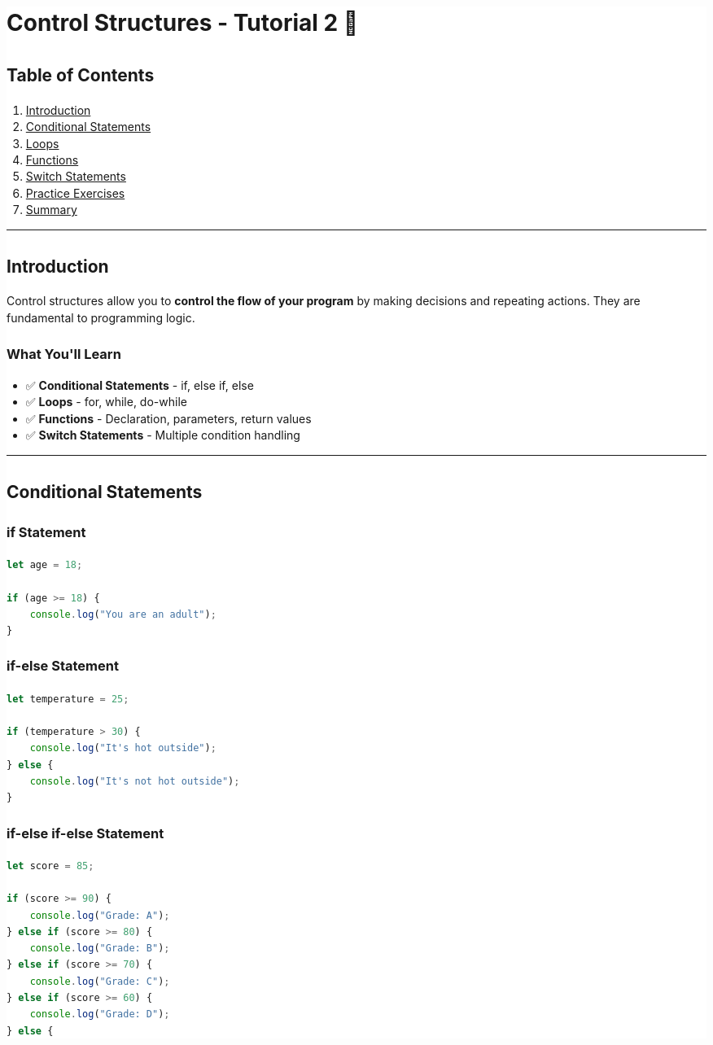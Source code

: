 # Control Structures - Tutorial 2 🚀

## Table of Contents
1. [Introduction](#introduction)
2. [Conditional Statements](#conditional-statements)
3. [Loops](#loops)
4. [Functions](#functions)
5. [Switch Statements](#switch-statements)
6. [Practice Exercises](#practice-exercises)
7. [Summary](#summary)

---

## Introduction

Control structures allow you to **control the flow of your program** by making decisions and repeating actions. They are fundamental to programming logic.

### What You'll Learn
- ✅ **Conditional Statements** - if, else if, else
- ✅ **Loops** - for, while, do-while
- ✅ **Functions** - Declaration, parameters, return values
- ✅ **Switch Statements** - Multiple condition handling

---

## Conditional Statements

### if Statement
```javascript
let age = 18;

if (age >= 18) {
    console.log("You are an adult");
}
```

### if-else Statement
```javascript
let temperature = 25;

if (temperature > 30) {
    console.log("It's hot outside");
} else {
    console.log("It's not hot outside");
}
```

### if-else if-else Statement
```javascript
let score = 85;

if (score >= 90) {
    console.log("Grade: A");
} else if (score >= 80) {
    console.log("Grade: B");
} else if (score >= 70) {
    console.log("Grade: C");
} else if (score >= 60) {
    console.log("Grade: D");
} else {
```